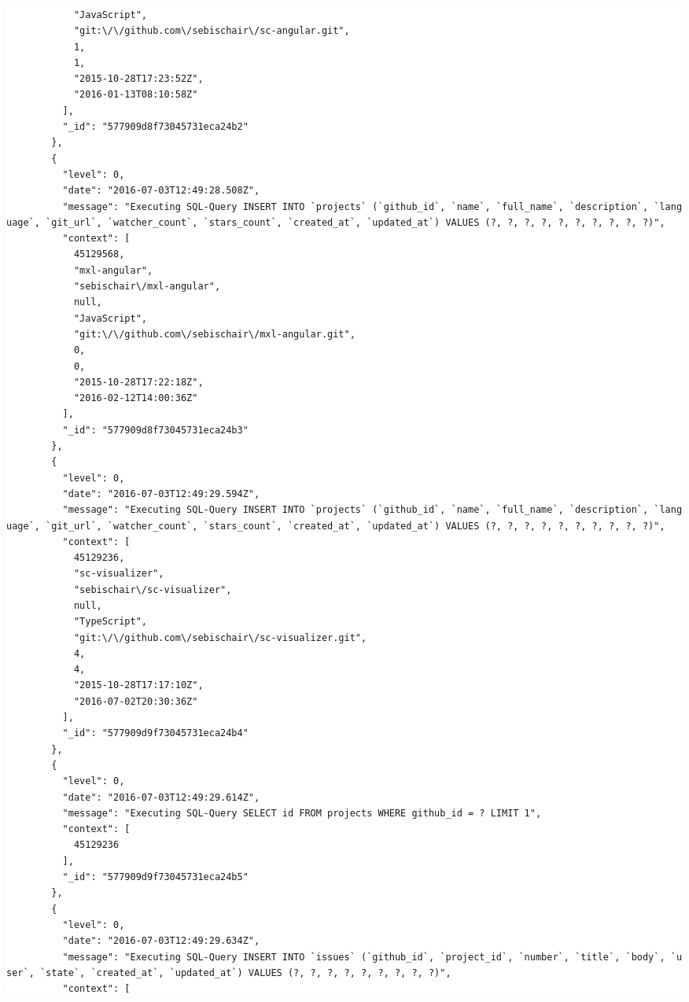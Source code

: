                "JavaScript",
                "git:\/\/github.com\/sebischair\/sc-angular.git",
                1,
                1,
                "2015-10-28T17:23:52Z",
                "2016-01-13T08:10:58Z"
              ],
              "_id": "577909d8f73045731eca24b2"
            },
            {
              "level": 0,
              "date": "2016-07-03T12:49:28.508Z",
              "message": "Executing SQL-Query INSERT INTO `projects` (`github_id`, `name`, `full_name`, `description`, `language`, `git_url`, `watcher_count`, `stars_count`, `created_at`, `updated_at`) VALUES (?, ?, ?, ?, ?, ?, ?, ?, ?, ?)",
              "context": [
                45129568,
                "mxl-angular",
                "sebischair\/mxl-angular",
                null,
                "JavaScript",
                "git:\/\/github.com\/sebischair\/mxl-angular.git",
                0,
                0,
                "2015-10-28T17:22:18Z",
                "2016-02-12T14:00:36Z"
              ],
              "_id": "577909d8f73045731eca24b3"
            },
            {
              "level": 0,
              "date": "2016-07-03T12:49:29.594Z",
              "message": "Executing SQL-Query INSERT INTO `projects` (`github_id`, `name`, `full_name`, `description`, `language`, `git_url`, `watcher_count`, `stars_count`, `created_at`, `updated_at`) VALUES (?, ?, ?, ?, ?, ?, ?, ?, ?, ?)",
              "context": [
                45129236,
                "sc-visualizer",
                "sebischair\/sc-visualizer",
                null,
                "TypeScript",
                "git:\/\/github.com\/sebischair\/sc-visualizer.git",
                4,
                4,
                "2015-10-28T17:17:10Z",
                "2016-07-02T20:30:36Z"
              ],
              "_id": "577909d9f73045731eca24b4"
            },
            {
              "level": 0,
              "date": "2016-07-03T12:49:29.614Z",
              "message": "Executing SQL-Query SELECT id FROM projects WHERE github_id = ? LIMIT 1",
              "context": [
                45129236
              ],
              "_id": "577909d9f73045731eca24b5"
            },
            {
              "level": 0,
              "date": "2016-07-03T12:49:29.634Z",
              "message": "Executing SQL-Query INSERT INTO `issues` (`github_id`, `project_id`, `number`, `title`, `body`, `user`, `state`, `created_at`, `updated_at`) VALUES (?, ?, ?, ?, ?, ?, ?, ?, ?)",
              "context": [